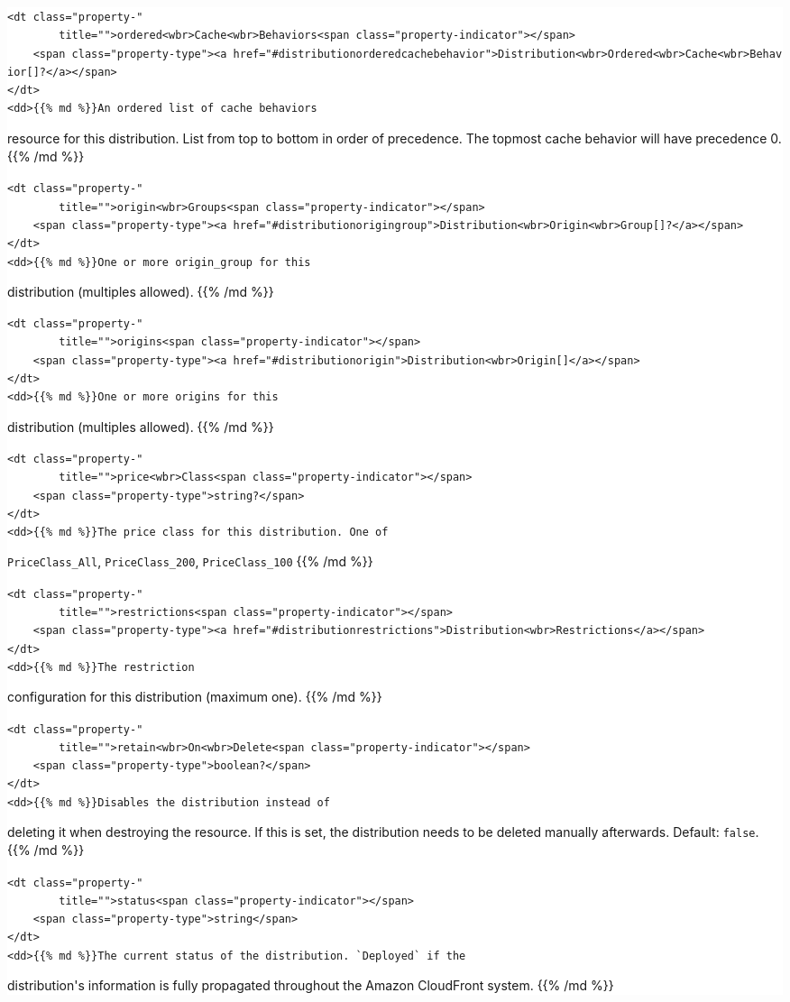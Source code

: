     <dt class="property-"
            title="">ordered<wbr>Cache<wbr>Behaviors<span class="property-indicator"></span>
        <span class="property-type"><a href="#distributionorderedcachebehavior">Distribution<wbr>Ordered<wbr>Cache<wbr>Behavior[]?</a></span>
    </dt>
    <dd>{{% md %}}An ordered list of cache behaviors
resource for this distribution. List from top to bottom
in order of precedence. The topmost cache behavior will have precedence 0.
{{% /md %}}</dd>

    <dt class="property-"
            title="">origin<wbr>Groups<span class="property-indicator"></span>
        <span class="property-type"><a href="#distributionorigingroup">Distribution<wbr>Origin<wbr>Group[]?</a></span>
    </dt>
    <dd>{{% md %}}One or more origin_group for this
distribution (multiples allowed).
{{% /md %}}</dd>

    <dt class="property-"
            title="">origins<span class="property-indicator"></span>
        <span class="property-type"><a href="#distributionorigin">Distribution<wbr>Origin[]</a></span>
    </dt>
    <dd>{{% md %}}One or more origins for this
distribution (multiples allowed).
{{% /md %}}</dd>

    <dt class="property-"
            title="">price<wbr>Class<span class="property-indicator"></span>
        <span class="property-type">string?</span>
    </dt>
    <dd>{{% md %}}The price class for this distribution. One of
`PriceClass_All`, `PriceClass_200`, `PriceClass_100`
{{% /md %}}</dd>

    <dt class="property-"
            title="">restrictions<span class="property-indicator"></span>
        <span class="property-type"><a href="#distributionrestrictions">Distribution<wbr>Restrictions</a></span>
    </dt>
    <dd>{{% md %}}The restriction
configuration for this distribution (maximum one).
{{% /md %}}</dd>

    <dt class="property-"
            title="">retain<wbr>On<wbr>Delete<span class="property-indicator"></span>
        <span class="property-type">boolean?</span>
    </dt>
    <dd>{{% md %}}Disables the distribution instead of
deleting it when destroying the resource. If this is set,
the distribution needs to be deleted manually afterwards. Default: `false`.
{{% /md %}}</dd>

    <dt class="property-"
            title="">status<span class="property-indicator"></span>
        <span class="property-type">string</span>
    </dt>
    <dd>{{% md %}}The current status of the distribution. `Deployed` if the
distribution&#39;s information is fully propagated throughout the Amazon
CloudFront system.
{{% /md %}}</dd>
